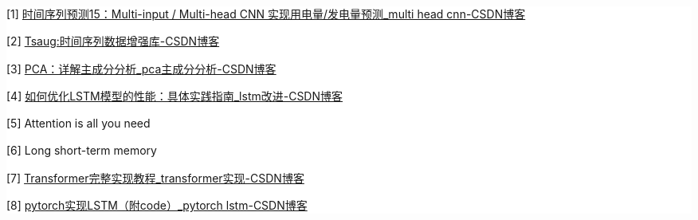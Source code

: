[1] [时间序列预测15：Multi-input / Multi-head CNN 实现用电量/发电量预测_multi head cnn-CSDN博客](https://blog.csdn.net/weixin_39653948/article/details/105431099)

[2] [Tsaug:时间序列数据增强库-CSDN博客](https://blog.csdn.net/qq_42820800/article/details/141054027)

[3] [PCA：详解主成分分析_pca主成分分析-CSDN博客](https://blog.csdn.net/wfengzi5/article/details/147075455?ops_request_misc=%7B%22request%5Fid%22%3A%22441d085af8786205d3015df07eade023%22%2C%22scm%22%3A%2220140713.130102334..%22%7D&request_id=441d085af8786205d3015df07eade023&biz_id=0&utm_medium=distribute.pc_search_result.none-task-blog-2~all~sobaiduend~default-1-147075455-null-null.142^v102^pc_search_result_base6&utm_term=pca主成分&spm=1018.2226.3001.4187)

[4] [如何优化LSTM模型的性能：具体实践指南_lstm改进-CSDN博客](https://blog.csdn.net/fenglingguitar/article/details/141758961?ops_request_misc=&request_id=&biz_id=102&utm_term=lstm改进&utm_medium=distribute.pc_search_result.none-task-blog-2~all~sobaiduweb~default-1-141758961.142^v102^pc_search_result_base6&spm=1018.2226.3001.4187)

[5] Attention is all you need

[6] Long short-term memory

[7] [Transformer完整实现教程_transformer实现-CSDN博客](https://blog.csdn.net/m0_59931331/article/details/146191125?ops_request_misc=%7B%22request%5Fid%22%3A%228dc0e45f0c77daacb67c6460ac599c2b%22%2C%22scm%22%3A%2220140713.130102334..%22%7D&request_id=8dc0e45f0c77daacb67c6460ac599c2b&biz_id=0&utm_medium=distribute.pc_search_result.none-task-blog-2~all~sobaiduend~default-4-146191125-null-null.142^v102^pc_search_result_base6&utm_term=Transformer的实现&spm=1018.2226.3001.4187)

[8] [pytorch实现LSTM（附code）_pytorch lstm-CSDN博客](https://blog.csdn.net/ting_qifengl/article/details/113039454?ops_request_misc=%7B%22request%5Fid%22%3A%22fa885263867b27968f7a057333b772f6%22%2C%22scm%22%3A%2220140713.130102334..%22%7D&request_id=fa885263867b27968f7a057333b772f6&biz_id=0&utm_medium=distribute.pc_search_result.none-task-blog-2~all~sobaiduend~default-1-113039454-null-null.142^v102^pc_search_result_base6&utm_term=lstm的实现&spm=1018.2226.3001.4187)

